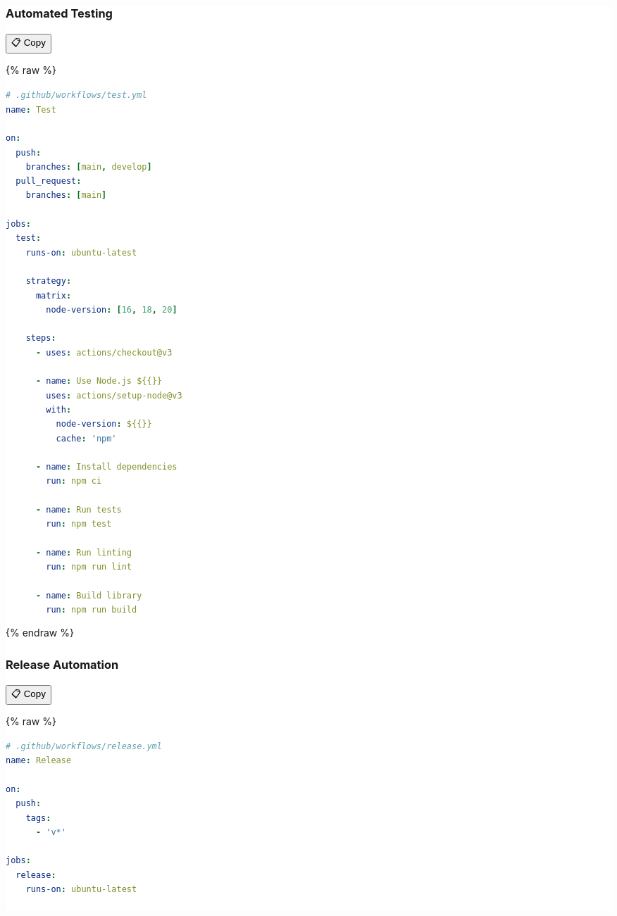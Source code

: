 ### **Automated Testing**

<button onclick="copyCode(this)" class="copy-btn">📋 Copy</button>

{% raw %}
```yaml
# .github/workflows/test.yml
name: Test

on:
  push:
    branches: [main, develop]
  pull_request:
    branches: [main]

jobs:
  test:
    runs-on: ubuntu-latest
    
    strategy:
      matrix:
        node-version: [16, 18, 20]
    
    steps:
      - uses: actions/checkout@v3
      
      - name: Use Node.js ${{}}
        uses: actions/setup-node@v3
        with:
          node-version: ${{}}
          cache: 'npm'
          
      - name: Install dependencies
        run: npm ci
        
      - name: Run tests
        run: npm test
        
      - name: Run linting
        run: npm run lint
        
      - name: Build library
        run: npm run build
```
{% endraw %}


### **Release Automation**

<button onclick="copyCode(this)" class="copy-btn">📋 Copy</button>

{% raw %}
```yaml
# .github/workflows/release.yml
name: Release

on:
  push:
    tags:
      - 'v*'

jobs:
  release:
    runs-on: ubuntu-latest
    
```